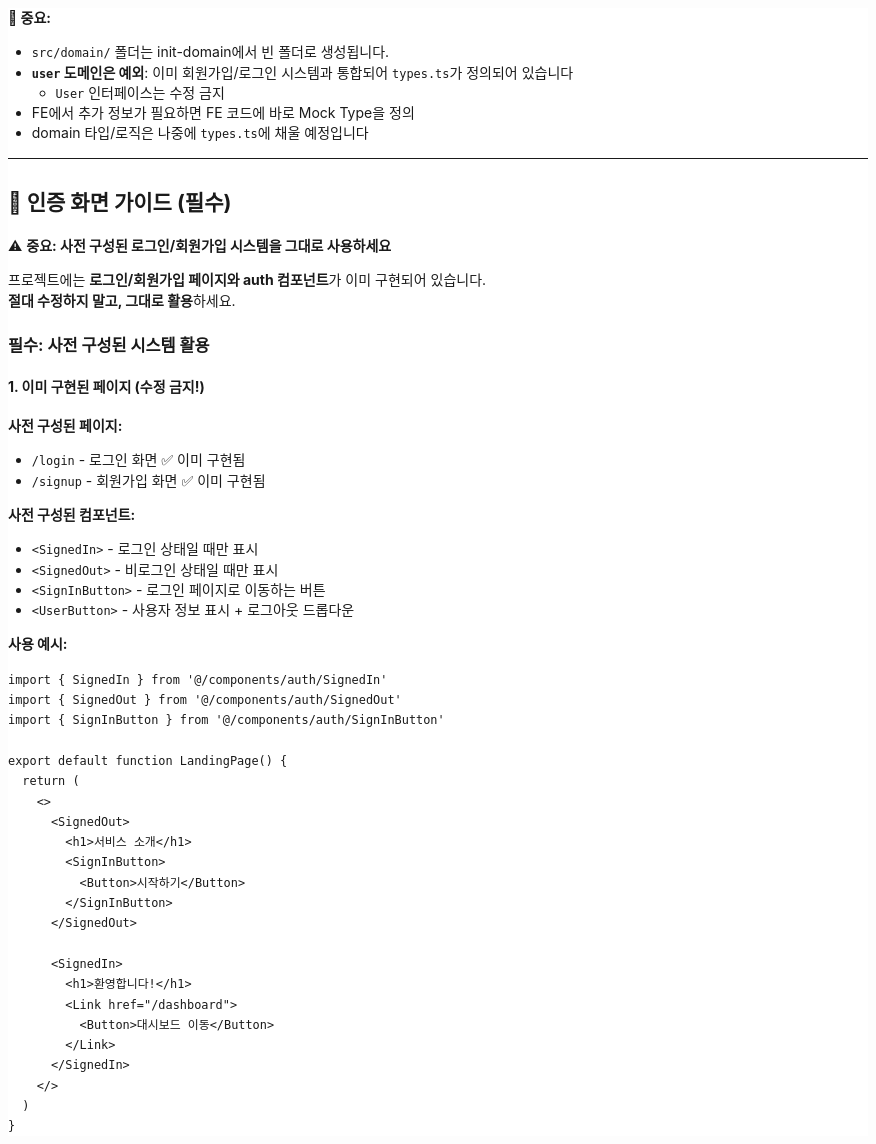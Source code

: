 **🔑 중요:** 
- `src/domain/` 폴더는 init-domain에서 빈 폴더로 생성됩니다.
- **`user` 도메인은 예외**: 이미 회원가입/로그인 시스템과 통합되어 `types.ts`가 정의되어 있습니다
  - `User` 인터페이스는 수정 금지
- FE에서 추가 정보가 필요하면 FE 코드에 바로 Mock Type을 정의
- domain 타입/로직은 나중에 `types.ts`에 채울 예정입니다

---

## 🔐 인증 화면 가이드 (필수)

⚠️ **중요: 사전 구성된 로그인/회원가입 시스템을 그대로 사용하세요**

프로젝트에는 **로그인/회원가입 페이지와 auth 컴포넌트**가 이미 구현되어 있습니다.  
**절대 수정하지 말고, 그대로 활용**하세요.

### 필수: 사전 구성된 시스템 활용

#### 1. 이미 구현된 페이지 (수정 금지!)

**사전 구성된 페이지:**
- `/login` - 로그인 화면 ✅ 이미 구현됨
- `/signup` - 회원가입 화면 ✅ 이미 구현됨

**사전 구성된 컴포넌트:**
- `<SignedIn>` - 로그인 상태일 때만 표시
- `<SignedOut>` - 비로그인 상태일 때만 표시
- `<SignInButton>` - 로그인 페이지로 이동하는 버튼
- `<UserButton>` - 사용자 정보 표시 + 로그아웃 드롭다운

**사용 예시:**

```tsx
import { SignedIn } from '@/components/auth/SignedIn'
import { SignedOut } from '@/components/auth/SignedOut'
import { SignInButton } from '@/components/auth/SignInButton'

export default function LandingPage() {
  return (
    <>
      <SignedOut>
        <h1>서비스 소개</h1>
        <SignInButton>
          <Button>시작하기</Button>
        </SignInButton>
      </SignedOut>
      
      <SignedIn>
        <h1>환영합니다!</h1>
        <Link href="/dashboard">
          <Button>대시보드 이동</Button>
        </Link>
      </SignedIn>
    </>
  )
}
```
